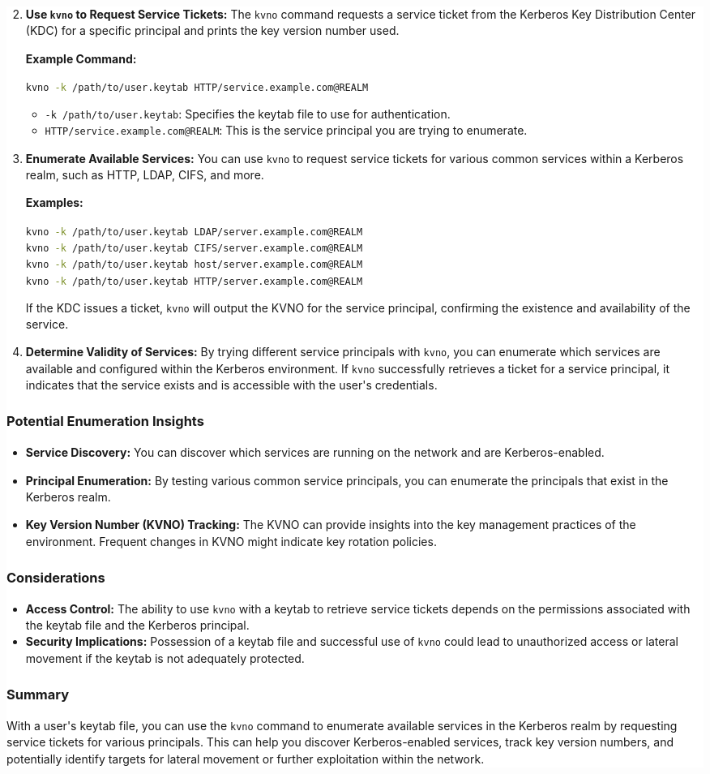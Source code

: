 2. **Use `kvno` to Request Service Tickets:**
   The `kvno` command requests a service ticket from the Kerberos Key Distribution Center (KDC) for a specific principal and prints the key version number used.

   **Example Command:**
   ```bash
   kvno -k /path/to/user.keytab HTTP/service.example.com@REALM
   ```

   - `-k /path/to/user.keytab`: Specifies the keytab file to use for authentication.
   - `HTTP/service.example.com@REALM`: This is the service principal you are trying to enumerate.

3. **Enumerate Available Services:**
   You can use `kvno` to request service tickets for various common services within a Kerberos realm, such as HTTP, LDAP, CIFS, and more.

   **Examples:**
   ```bash
   kvno -k /path/to/user.keytab LDAP/server.example.com@REALM
   kvno -k /path/to/user.keytab CIFS/server.example.com@REALM
   kvno -k /path/to/user.keytab host/server.example.com@REALM
   kvno -k /path/to/user.keytab HTTP/server.example.com@REALM
   ```

   If the KDC issues a ticket, `kvno` will output the KVNO for the service principal, confirming the existence and availability of the service.

4. **Determine Validity of Services:**
   By trying different service principals with `kvno`, you can enumerate which services are available and configured within the Kerberos environment. If `kvno` successfully retrieves a ticket for a service principal, it indicates that the service exists and is accessible with the user's credentials.

### **Potential Enumeration Insights**

- **Service Discovery:** You can discover which services are running on the network and are Kerberos-enabled.
  
- **Principal Enumeration:** By testing various common service principals, you can enumerate the principals that exist in the Kerberos realm.

- **Key Version Number (KVNO) Tracking:** The KVNO can provide insights into the key management practices of the environment. Frequent changes in KVNO might indicate key rotation policies.

### **Considerations**
- **Access Control:** The ability to use `kvno` with a keytab to retrieve service tickets depends on the permissions associated with the keytab file and the Kerberos principal.
- **Security Implications:** Possession of a keytab file and successful use of `kvno` could lead to unauthorized access or lateral movement if the keytab is not adequately protected.

### **Summary**
With a user's keytab file, you can use the `kvno` command to enumerate available services in the Kerberos realm by requesting service tickets for various principals. This can help you discover Kerberos-enabled services, track key version numbers, and potentially identify targets for lateral movement or further exploitation within the network.